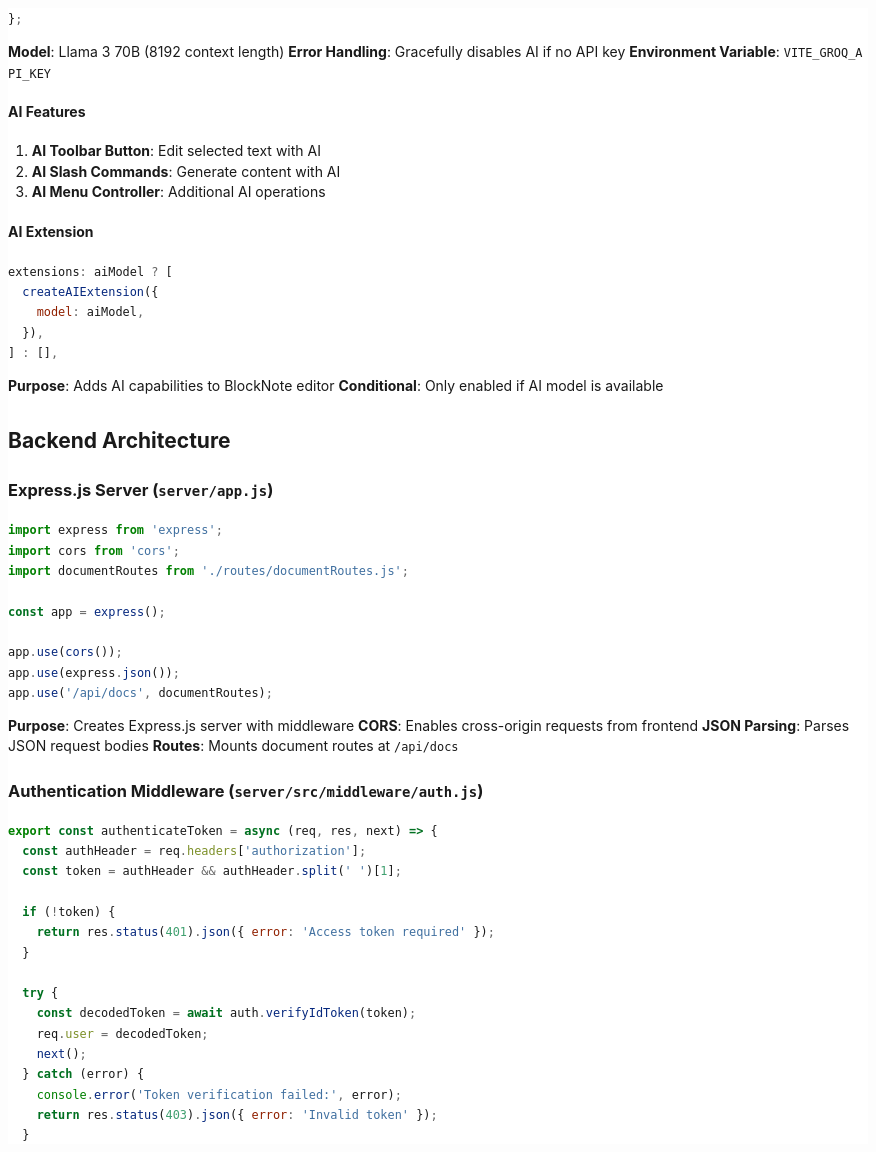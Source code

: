 ```jsx
};
```

**Model**: Llama 3 70B (8192 context length)
**Error Handling**: Gracefully disables AI if no API key
**Environment Variable**: `VITE_GROQ_API_KEY`

#### AI Features

1. **AI Toolbar Button**: Edit selected text with AI
2. **AI Slash Commands**: Generate content with AI
3. **AI Menu Controller**: Additional AI operations

#### AI Extension
```jsx
extensions: aiModel ? [
  createAIExtension({
    model: aiModel,
  }),
] : [],
```

**Purpose**: Adds AI capabilities to BlockNote editor
**Conditional**: Only enabled if AI model is available

## Backend Architecture

### Express.js Server (`server/app.js`)

```jsx
import express from 'express';
import cors from 'cors';
import documentRoutes from './routes/documentRoutes.js';

const app = express();

app.use(cors());
app.use(express.json());
app.use('/api/docs', documentRoutes);
```

**Purpose**: Creates Express.js server with middleware
**CORS**: Enables cross-origin requests from frontend
**JSON Parsing**: Parses JSON request bodies
**Routes**: Mounts document routes at `/api/docs`

### Authentication Middleware (`server/src/middleware/auth.js`)

```jsx
export const authenticateToken = async (req, res, next) => {
  const authHeader = req.headers['authorization'];
  const token = authHeader && authHeader.split(' ')[1];

  if (!token) {
    return res.status(401).json({ error: 'Access token required' });
  }

  try {
    const decodedToken = await auth.verifyIdToken(token);
    req.user = decodedToken;
    next();
  } catch (error) {
    console.error('Token verification failed:', error);
    return res.status(403).json({ error: 'Invalid token' });
  }
```